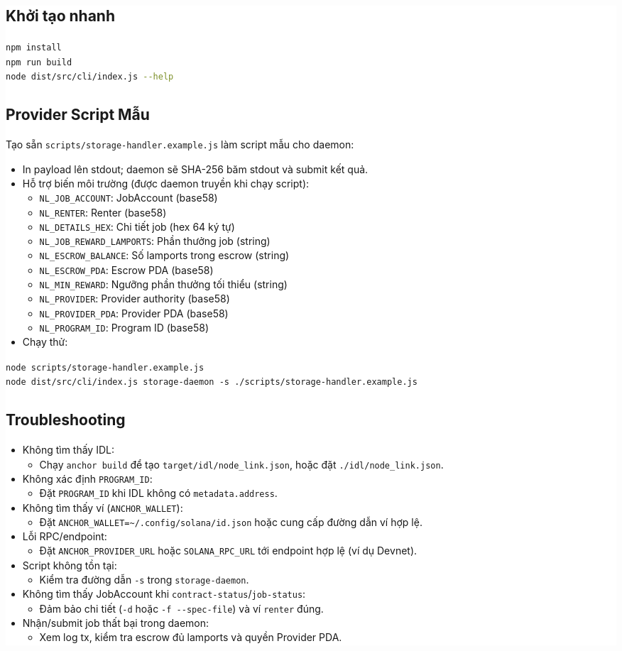 ## Khởi tạo nhanh
```bash
npm install
npm run build
node dist/src/cli/index.js --help
```

## Provider Script Mẫu
Tạo sẵn `scripts/storage-handler.example.js` làm script mẫu cho daemon:
- In payload lên stdout; daemon sẽ SHA-256 băm stdout và submit kết quả.
- Hỗ trợ biến môi trường (được daemon truyền khi chạy script):
  - `NL_JOB_ACCOUNT`: JobAccount (base58)
  - `NL_RENTER`: Renter (base58)
  - `NL_DETAILS_HEX`: Chi tiết job (hex 64 ký tự)
  - `NL_JOB_REWARD_LAMPORTS`: Phần thưởng job (string)
  - `NL_ESCROW_BALANCE`: Số lamports trong escrow (string)
  - `NL_ESCROW_PDA`: Escrow PDA (base58)
  - `NL_MIN_REWARD`: Ngưỡng phần thưởng tối thiểu (string)
  - `NL_PROVIDER`: Provider authority (base58)
  - `NL_PROVIDER_PDA`: Provider PDA (base58)
  - `NL_PROGRAM_ID`: Program ID (base58)
- Chạy thử:
```
node scripts/storage-handler.example.js
node dist/src/cli/index.js storage-daemon -s ./scripts/storage-handler.example.js
```

## Troubleshooting
- Không tìm thấy IDL:
  - Chạy `anchor build` để tạo `target/idl/node_link.json`, hoặc đặt `./idl/node_link.json`.
- Không xác định `PROGRAM_ID`:
  - Đặt `PROGRAM_ID` khi IDL không có `metadata.address`.
- Không tìm thấy ví (`ANCHOR_WALLET`):
  - Đặt `ANCHOR_WALLET=~/.config/solana/id.json` hoặc cung cấp đường dẫn ví hợp lệ.
- Lỗi RPC/endpoint:
  - Đặt `ANCHOR_PROVIDER_URL` hoặc `SOLANA_RPC_URL` tới endpoint hợp lệ (ví dụ Devnet).
- Script không tồn tại:
  - Kiểm tra đường dẫn `-s` trong `storage-daemon`.
- Không tìm thấy JobAccount khi `contract-status`/`job-status`:
  - Đảm bảo chi tiết (`-d` hoặc `-f --spec-file`) và ví `renter` đúng.
- Nhận/submit job thất bại trong daemon:
  - Xem log tx, kiểm tra escrow đủ lamports và quyền Provider PDA.